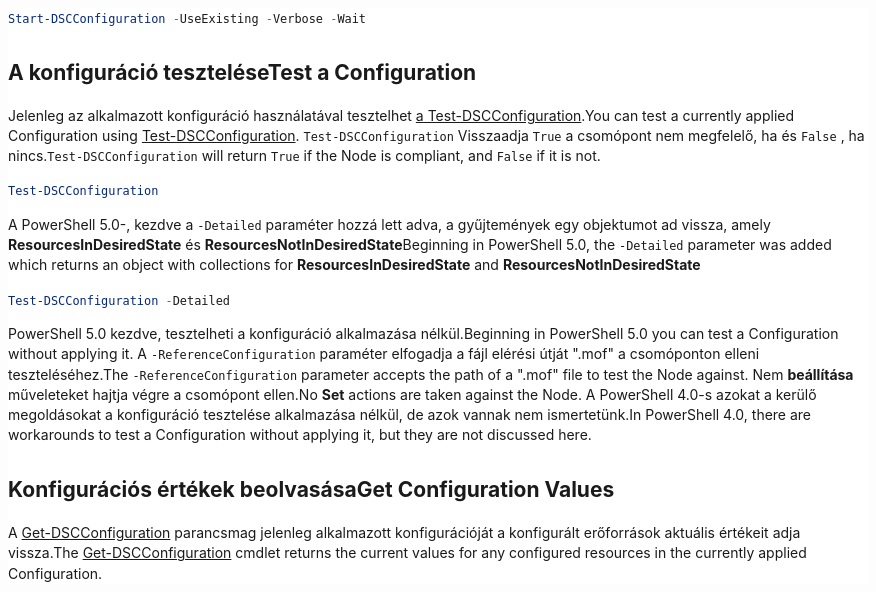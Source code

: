 ```powershell
Start-DSCConfiguration -UseExisting -Verbose -Wait
```

## <a name="test-a-configuration"></a><span data-ttu-id="2dca2-122">A konfiguráció tesztelése</span><span class="sxs-lookup"><span data-stu-id="2dca2-122">Test a Configuration</span></span>

<span data-ttu-id="2dca2-123">Jelenleg az alkalmazott konfiguráció használatával tesztelhet [a Test-DSCConfiguration](/powershell/module/psdesiredstateconfiguration/Test-DSCConfiguration).</span><span class="sxs-lookup"><span data-stu-id="2dca2-123">You can test a currently applied Configuration using [Test-DSCConfiguration](/powershell/module/psdesiredstateconfiguration/Test-DSCConfiguration).</span></span> <span data-ttu-id="2dca2-124">`Test-DSCConfiguration` Visszaadja `True` a csomópont nem megfelelő, ha és `False` , ha nincs.</span><span class="sxs-lookup"><span data-stu-id="2dca2-124">`Test-DSCConfiguration` will return `True` if the Node is compliant, and `False` if it is not.</span></span>

```powershell
Test-DSCConfiguration
```

<span data-ttu-id="2dca2-125">A PowerShell 5.0-, kezdve a `-Detailed` paraméter hozzá lett adva, a gyűjtemények egy objektumot ad vissza, amely **ResourcesInDesiredState** és **ResourcesNotInDesiredState**</span><span class="sxs-lookup"><span data-stu-id="2dca2-125">Beginning in PowerShell 5.0, the `-Detailed` parameter was added which returns an object with collections for **ResourcesInDesiredState** and **ResourcesNotInDesiredState**</span></span>

```powershell
Test-DSCConfiguration -Detailed
```

<span data-ttu-id="2dca2-126">PowerShell 5.0 kezdve, tesztelheti a konfiguráció alkalmazása nélkül.</span><span class="sxs-lookup"><span data-stu-id="2dca2-126">Beginning in PowerShell 5.0 you can test a Configuration without applying it.</span></span> <span data-ttu-id="2dca2-127">A `-ReferenceConfiguration` paraméter elfogadja a fájl elérési útját ".mof" a csomóponton elleni teszteléséhez.</span><span class="sxs-lookup"><span data-stu-id="2dca2-127">The `-ReferenceConfiguration` parameter accepts the path of a ".mof" file to test the Node against.</span></span> <span data-ttu-id="2dca2-128">Nem **beállítása** műveleteket hajtja végre a csomópont ellen.</span><span class="sxs-lookup"><span data-stu-id="2dca2-128">No **Set** actions are taken against the Node.</span></span> <span data-ttu-id="2dca2-129">A PowerShell 4.0-s azokat a kerülő megoldásokat a konfiguráció tesztelése alkalmazása nélkül, de azok vannak nem ismertetünk.</span><span class="sxs-lookup"><span data-stu-id="2dca2-129">In PowerShell 4.0, there are workarounds to test a Configuration without applying it, but they are not discussed here.</span></span>

## <a name="get-configuration-values"></a><span data-ttu-id="2dca2-130">Konfigurációs értékek beolvasása</span><span class="sxs-lookup"><span data-stu-id="2dca2-130">Get Configuration Values</span></span>

<span data-ttu-id="2dca2-131">A [Get-DSCConfiguration](/powershell/module/PSDesiredStateConfiguration/Get-DscConfiguration) parancsmag jelenleg alkalmazott konfigurációját a konfigurált erőforrások aktuális értékeit adja vissza.</span><span class="sxs-lookup"><span data-stu-id="2dca2-131">The [Get-DSCConfiguration](/powershell/module/PSDesiredStateConfiguration/Get-DscConfiguration) cmdlet returns the current values for any configured resources in the currently applied Configuration.</span></span>
